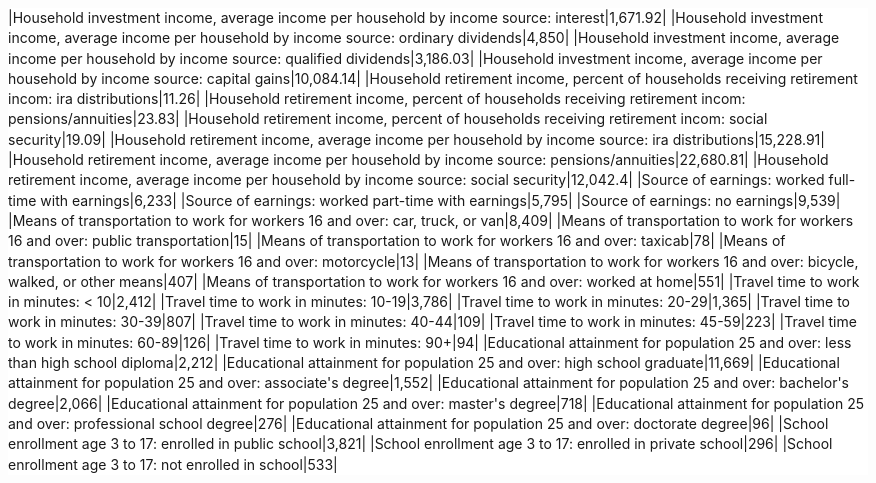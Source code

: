|Household investment income, average income per household by income source: interest|1,671.92|
|Household investment income, average income per household by income source: ordinary dividends|4,850|
|Household investment income, average income per household by income source: qualified dividends|3,186.03|
|Household investment income, average income per household by income source: capital gains|10,084.14|
|Household retirement income, percent of households receiving retirement incom: ira distributions|11.26|
|Household retirement income, percent of households receiving retirement incom: pensions/annuities|23.83|
|Household retirement income, percent of households receiving retirement incom: social security|19.09|
|Household retirement income, average income per household by income source: ira distributions|15,228.91|
|Household retirement income, average income per household by income source: pensions/annuities|22,680.81|
|Household retirement income, average income per household by income source: social security|12,042.4|
|Source of earnings: worked full-time with earnings|6,233|
|Source of earnings: worked part-time with earnings|5,795|
|Source of earnings: no earnings|9,539|
|Means of transportation to work for workers 16 and over: car, truck, or van|8,409|
|Means of transportation to work for workers 16 and over: public transportation|15|
|Means of transportation to work for workers 16 and over: taxicab|78|
|Means of transportation to work for workers 16 and over: motorcycle|13|
|Means of transportation to work for workers 16 and over: bicycle, walked, or other means|407|
|Means of transportation to work for workers 16 and over: worked at home|551|
|Travel time to work in minutes: < 10|2,412|
|Travel time to work in minutes: 10-19|3,786|
|Travel time to work in minutes: 20-29|1,365|
|Travel time to work in minutes: 30-39|807|
|Travel time to work in minutes: 40-44|109|
|Travel time to work in minutes: 45-59|223|
|Travel time to work in minutes: 60-89|126|
|Travel time to work in minutes: 90+|94|
|Educational attainment for population 25 and over: less than high school diploma|2,212|
|Educational attainment for population 25 and over: high school graduate|11,669|
|Educational attainment for population 25 and over: associate's degree|1,552|
|Educational attainment for population 25 and over: bachelor's degree|2,066|
|Educational attainment for population 25 and over: master's degree|718|
|Educational attainment for population 25 and over: professional school degree|276|
|Educational attainment for population 25 and over: doctorate degree|96|
|School enrollment age 3 to 17: enrolled in public school|3,821|
|School enrollment age 3 to 17: enrolled in private school|296|
|School enrollment age 3 to 17: not enrolled in school|533|
